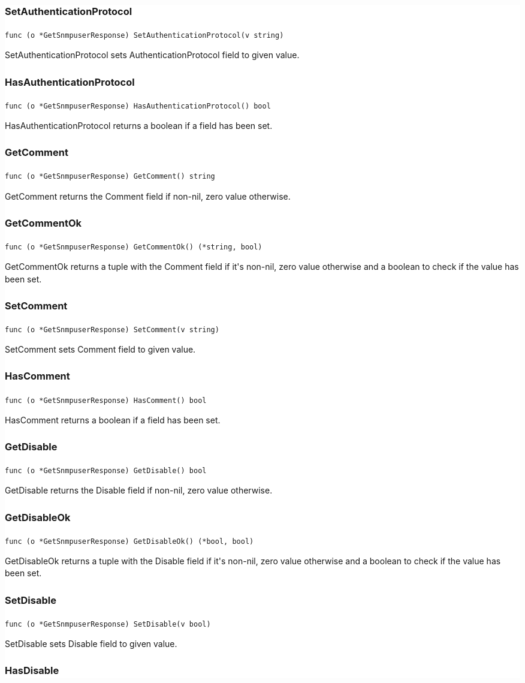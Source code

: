 ### SetAuthenticationProtocol

`func (o *GetSnmpuserResponse) SetAuthenticationProtocol(v string)`

SetAuthenticationProtocol sets AuthenticationProtocol field to given value.

### HasAuthenticationProtocol

`func (o *GetSnmpuserResponse) HasAuthenticationProtocol() bool`

HasAuthenticationProtocol returns a boolean if a field has been set.

### GetComment

`func (o *GetSnmpuserResponse) GetComment() string`

GetComment returns the Comment field if non-nil, zero value otherwise.

### GetCommentOk

`func (o *GetSnmpuserResponse) GetCommentOk() (*string, bool)`

GetCommentOk returns a tuple with the Comment field if it's non-nil, zero value otherwise
and a boolean to check if the value has been set.

### SetComment

`func (o *GetSnmpuserResponse) SetComment(v string)`

SetComment sets Comment field to given value.

### HasComment

`func (o *GetSnmpuserResponse) HasComment() bool`

HasComment returns a boolean if a field has been set.

### GetDisable

`func (o *GetSnmpuserResponse) GetDisable() bool`

GetDisable returns the Disable field if non-nil, zero value otherwise.

### GetDisableOk

`func (o *GetSnmpuserResponse) GetDisableOk() (*bool, bool)`

GetDisableOk returns a tuple with the Disable field if it's non-nil, zero value otherwise
and a boolean to check if the value has been set.

### SetDisable

`func (o *GetSnmpuserResponse) SetDisable(v bool)`

SetDisable sets Disable field to given value.

### HasDisable
